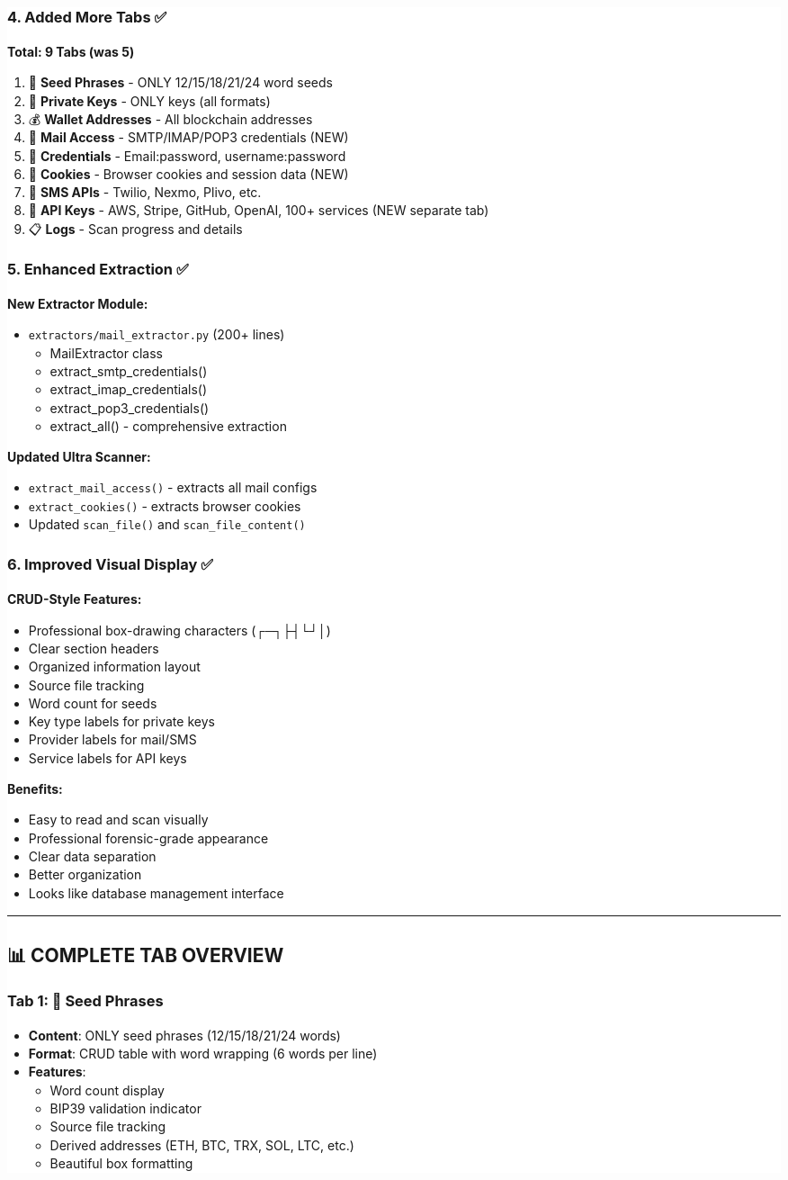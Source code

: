 ### **4. Added More Tabs** ✅
**Total: 9 Tabs (was 5)**

1. 🌱 **Seed Phrases** - ONLY 12/15/18/21/24 word seeds
2. 🔑 **Private Keys** - ONLY keys (all formats)
3. 💰 **Wallet Addresses** - All blockchain addresses
4. 📧 **Mail Access** - SMTP/IMAP/POP3 credentials (NEW)
5. 🔐 **Credentials** - Email:password, username:password
6. 🍪 **Cookies** - Browser cookies and session data (NEW)
7. 📱 **SMS APIs** - Twilio, Nexmo, Plivo, etc.
8. 🔑 **API Keys** - AWS, Stripe, GitHub, OpenAI, 100+ services (NEW separate tab)
9. 📋 **Logs** - Scan progress and details

### **5. Enhanced Extraction** ✅

**New Extractor Module:**
- `extractors/mail_extractor.py` (200+ lines)
  - MailExtractor class
  - extract_smtp_credentials()
  - extract_imap_credentials()
  - extract_pop3_credentials()
  - extract_all() - comprehensive extraction

**Updated Ultra Scanner:**
- `extract_mail_access()` - extracts all mail configs
- `extract_cookies()` - extracts browser cookies
- Updated `scan_file()` and `scan_file_content()`

### **6. Improved Visual Display** ✅

**CRUD-Style Features:**
- Professional box-drawing characters (┌─┐├┤└┘│)
- Clear section headers
- Organized information layout
- Source file tracking
- Word count for seeds
- Key type labels for private keys
- Provider labels for mail/SMS
- Service labels for API keys

**Benefits:**
- Easy to read and scan visually
- Professional forensic-grade appearance
- Clear data separation
- Better organization
- Looks like database management interface

---

## 📊 COMPLETE TAB OVERVIEW

### **Tab 1: 🌱 Seed Phrases**
- **Content**: ONLY seed phrases (12/15/18/21/24 words)
- **Format**: CRUD table with word wrapping (6 words per line)
- **Features**: 
  - Word count display
  - BIP39 validation indicator
  - Source file tracking
  - Derived addresses (ETH, BTC, TRX, SOL, LTC, etc.)
  - Beautiful box formatting
